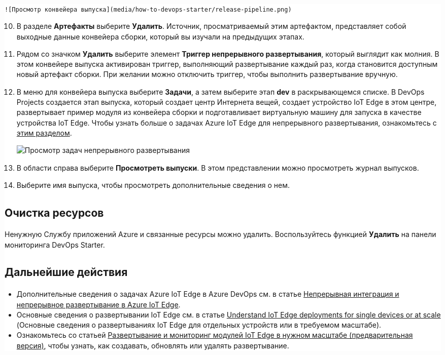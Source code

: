     ![Просмотр конвейера выпуска](media/how-to-devops-starter/release-pipeline.png)

10. В разделе **Артефакты** выберите **Удалить**. Источник, просматриваемый этим артефактом, представляет собой выходные данные конвейера сборки, который вы изучали на предыдущих этапах.

11. Рядом со значком **Удалить** выберите элемент **Триггер непрерывного развертывания**, который выглядит как молния. В этом конвейере выпуска активирован триггер, выполняющий развертывание каждый раз, когда становится доступным новый артефакт сборки. При желании можно отключить триггер, чтобы выполнить развертывание вручную.  

12. В меню для конвейера выпуска выберите **Задачи**, а затем выберите этап **dev** в раскрывающемся списке. В DevOps Projects создается этап выпуска, который создает центр Интернета вещей, создает устройство IoT Edge в этом центре, развертывает пример модуля из конвейера сборки и подготавливает виртуальную машину для запуска в качестве устройства IoT Edge. Чтобы узнать больше о задачах Azure IoT Edge для непрерывного развертывания, ознакомьтесь с [этим разделом](how-to-continuous-integration-continuous-deployment-classic.md#create-a-release-pipeline-for-continuous-deployment).

    ![Просмотр задач непрерывного развертывания](media/how-to-devops-starter/choose-release.png)

13. В области справа выберите **Просмотреть выпуски**. В этом представлении можно просмотреть журнал выпусков.

14. Выберите имя выпуска, чтобы просмотреть дополнительные сведения о нем.

## <a name="clean-up-resources"></a>Очистка ресурсов

Ненужную Службу приложений Azure и связанные ресурсы можно удалить. Воспользуйтесь функцией **Удалить** на панели мониторинга DevOps Starter.

## <a name="next-steps"></a>Дальнейшие действия

* Дополнительные сведения о задачах Azure IoT Edge в Azure DevOps см. в статье [Непрерывная интеграция и непрерывное развертывание в Azure IoT Edge](how-to-continuous-integration-continuous-deployment.md).
* Основные сведения о развертывании IoT Edge см. в статье [Understand IoT Edge deployments for single devices or at scale](module-deployment-monitoring.md) (Основные сведения о развертываниях IoT Edge для отдельных устройств или в требуемом масштабе).
* Ознакомьтесь со статьей [Развертывание и мониторинг модулей IoT Edge в нужном масштабе (предварительная версия)](how-to-deploy-at-scale.md), чтобы узнать, как создавать, обновлять или удалять развертывание.

